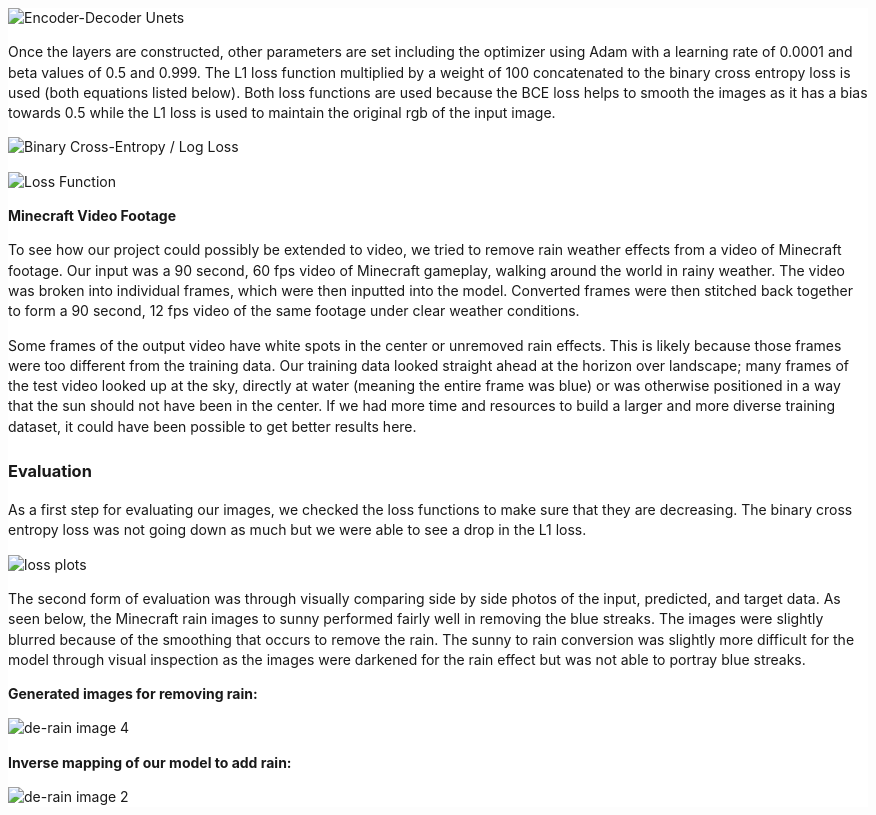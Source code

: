 ![Encoder-Decoder Unets](/images/model.png)

Once the layers are constructed, other parameters are set including the optimizer using Adam with a learning rate of 0.0001 and beta values of 0.5 and 0.999. The L1 loss function multiplied by a weight of 100 concatenated to the binary cross entropy loss is used (both equations listed below). Both loss functions are used because the BCE loss helps to smooth the images as it has a bias towards 0.5 while the L1 loss is used to maintain the original rgb of the input image.

![Binary Cross-Entropy / Log Loss](/images/log-loss.png)

![Loss Function](/images/l1-loss-function.png)

**Minecraft Video Footage**







To see how our project could possibly be extended to video, we tried to remove rain weather effects from a video of Minecraft footage. Our input was a 90 second, 60 fps video of Minecraft gameplay, walking around the world in rainy weather. The video was broken into individual frames, which were then inputted into the model. Converted frames were then stitched back together to form a 90 second, 12 fps video of the same footage under clear weather conditions. 

Some frames of the output video have white spots in the center or unremoved rain effects. This is likely because those frames were too different from the training data. Our training data looked straight ahead at the horizon over landscape; many frames of the test video looked up at the sky, directly at water (meaning the entire frame was blue) or was otherwise positioned in a way that the sun should not have been in the center. If we had more time and resources to build a larger and more diverse training dataset, it could have been possible to get better results here.


### Evaluation

As a first step for evaluating our images, we checked the loss functions to make sure that they are decreasing. The binary cross entropy loss was not going down as much but we were able to see a drop in the L1 loss.

![loss plots](/images/lossPlots_10_10.png)


The second form of evaluation was through visually comparing side by side photos of the input, predicted, and target data. As seen below, the Minecraft rain images to sunny performed fairly well in removing the blue streaks. The images were slightly blurred because of the smoothing that occurs to remove the rain. The sunny to rain conversion was slightly more difficult for the model through visual inspection as the images were darkened for the rain effect but was not able to portray blue streaks.


**Generated images for removing rain:**

![de-rain image 4](/images/derain5.png)

**Inverse mapping of our model to add rain:**

![de-rain image 2](/images/rain2.png)
